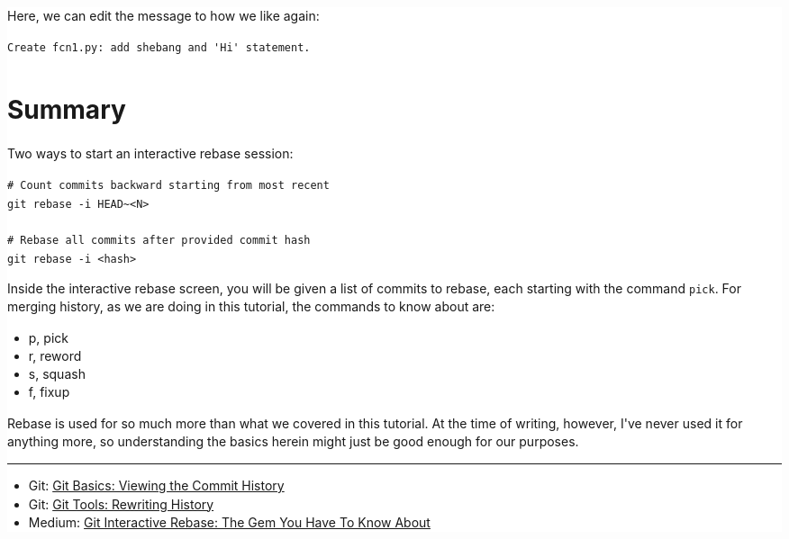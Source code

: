 Here, we can edit the message to how we like again:

```
Create fcn1.py: add shebang and 'Hi' statement.
```




# Summary
Two ways to start an interactive rebase session:
```
# Count commits backward starting from most recent
git rebase -i HEAD~<N>

# Rebase all commits after provided commit hash 
git rebase -i <hash>
```

Inside the interactive rebase screen, you will be given
a list of commits to rebase, each starting with the command `pick`.  For
merging history, as we are doing in this tutorial, the commands to know
about are:
* p, pick
* r, reword
* s, squash
* f, fixup

Rebase is used for so much more than what we covered in this tutorial.  At the
time of writing, however, I've never used it for anything more, so understanding
the basics herein might just be good enough for our purposes.  


-----------

* Git: [Git Basics: Viewing the Commit History](https://git-scm.com/book/en/v2/Git-Basics-Viewing-the-Commit-History)
* Git: [Git Tools: Rewriting History](https://git-scm.com/book/en/v2/Git-Tools-Rewriting-History)
* Medium: [Git Interactive Rebase: The Gem You Have To Know About](https://medium.com/@sharon_roz/git-interactive-rebase-the-gem-you-have-to-know-about-16550d3be786)
